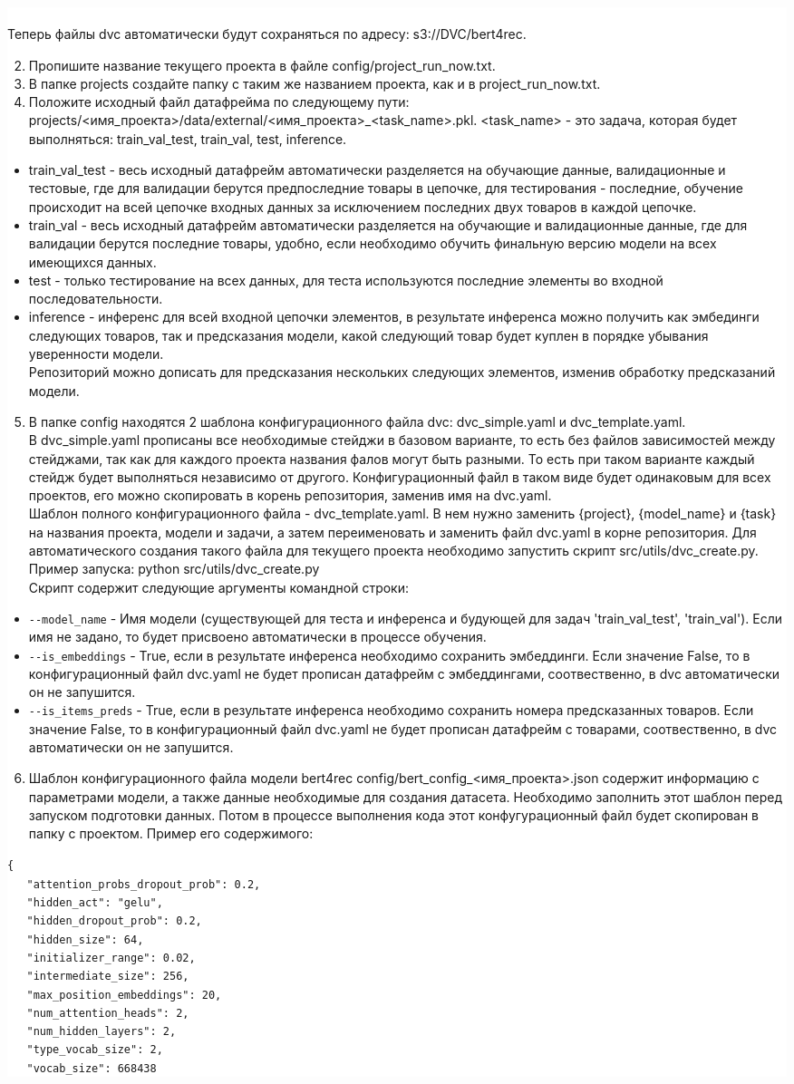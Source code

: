 ```
```

<br>Теперь файлы dvc автоматически будут сохраняться по адресу: s3://DVC/bert4rec.

2. Пропишите название текущего проекта в файле config/project_run_now.txt.
3. В папке projects создайте папку с таким же названием проекта, как и в project_run_now.txt.
4. Положите исходный файл датафрейма по следующему пути: projects/<имя_проекта>/data/external/<имя_проекта>_<task_name>.pkl. <task_name> - это задача, которая будет выполняться: train_val_test, train_val, test, inference.
- train_val_test - весь исходный датафрейм автоматически разделяется на обучающие данные, валидационные и тестовые, где для валидации берутся предпоследние товары в цепочке, для тестирования - последние, обучение происходит на всей цепочке входных данных за исключением последних двух товаров в каждой цепочке.
- train_val - весь исходный датафрейм автоматически разделяется на обучающие и валидационные данные, где для валидации берутся последние товары, удобно, если необходимо обучить финальную версию модели на всех имеющихся данных.
- test - только тестирование на всех данных, для теста используются последние элементы во входной последовательности.
- inference - инференс для всей входной цепочки элементов, в результате инференса можно получить как эмбединги следующих товаров, так и предсказания модели, какой следующий товар будет куплен в порядке убывания уверенности модели.
<br>Репозиторий можно дописать для предсказания нескольких следующих элементов, изменив обработку предсказаний модели.
5. В папке config находятся 2 шаблона конфигурационного файла dvc: dvc_simple.yaml и dvc_template.yaml.
<br>В dvc_simple.yaml прописаны все необходимые стейджи в базовом варианте, то есть без файлов зависимостей между стейджами, так как для каждого проекта названия фалов могут быть разными. То есть при таком варианте каждый стейдж будет выполняться независимо от другого. Конфигурационный файл в таком виде будет одинаковым для всех проектов, его можно скопировать в корень репозитория, заменив имя на dvc.yaml.
<br>Шаблон полного конфигурационного файла - dvc_template.yaml. В нем нужно заменить {project}, {model_name} и {task} на названия проекта, модели и задачи, а затем переименовать и заменить файл dvc.yaml в корне репозитория. Для автоматического создания такого файла для текущего проекта необходимо запустить скрипт src/utils/dvc_create.py.
<br>Пример запуска:
python src/utils/dvc_create.py
<br>Скрипт содержит следующие аргументы командной строки:

-  `--model_name` - Имя модели (существующей для теста и инференса и будующей для задач 'train_val_test', 'train_val'). Если имя не задано, то будет присвоено автоматически в процессе обучения. 
-  `--is_embeddings` - True, если в результате инференса необходимо сохранить эмбеддинги. Если значение False, то в конфигурационный файл dvc.yaml не будет прописан датафрейм с эмбеддингами, соотвественно, в dvc автоматически он не запушится.
-  `--is_items_preds` - True, если в результате инференса необходимо сохранить номера предсказанных товаров. Если значение False, то в конфигурационный файл dvc.yaml не будет прописан датафрейм с товарами, соотвественно, в dvc автоматически он не запушится.

6. Шаблон конфигурационного файла модели bert4rec config/bert_config_<имя_проекта>.json содержит информацию с параметрами модели, а также данные необходимые для создания датасета. Необходимо заполнить этот шаблон перед запуском подготовки данных. Потом в процессе выполнения кода этот конфугурационный файл будет скопирован в папку с проектом.
Пример его содержимого:
```
{
   "attention_probs_dropout_prob": 0.2,
   "hidden_act": "gelu",
   "hidden_dropout_prob": 0.2,
   "hidden_size": 64,
   "initializer_range": 0.02,
   "intermediate_size": 256,
   "max_position_embeddings": 20,
   "num_attention_heads": 2,
   "num_hidden_layers": 2,
   "type_vocab_size": 2,
   "vocab_size": 668438
```